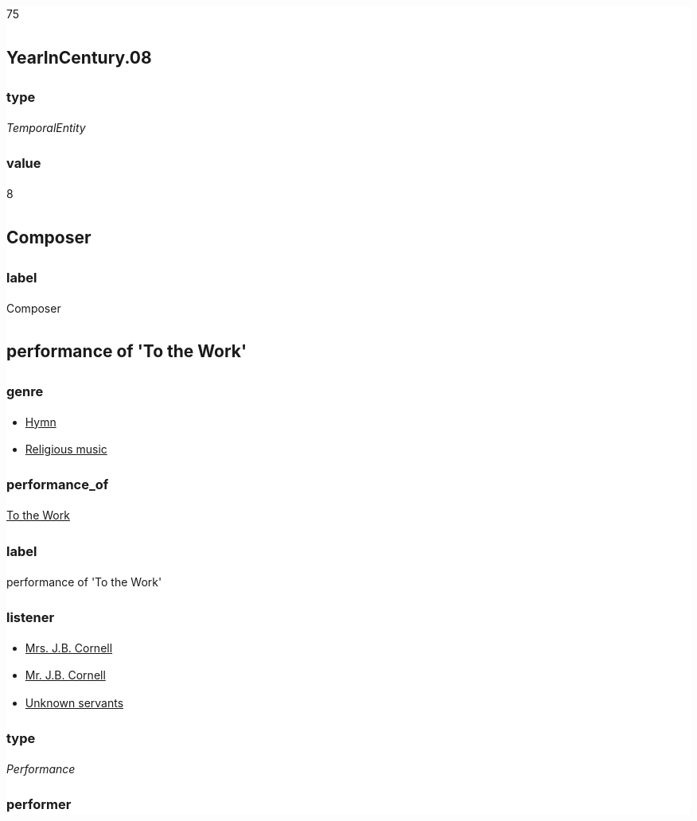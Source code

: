
75

## YearInCentury.08

### type


*TemporalEntity*

### value


8

## Composer

### label


Composer

## performance of 'To the Work'

### genre

 - [Hymn](#Hymn)

 - [Religious music](#Religious-music)

### performance_of


[To the Work](#To-the-Work)

### label


performance of 'To the Work'

### listener

 - [Mrs. J.B. Cornell](#Mrs.-J.B.-Cornell)

 - [Mr. J.B. Cornell](#Mr.-J.B.-Cornell)

 - [Unknown servants](#Unknown-servants)

### type


*Performance*

### performer
